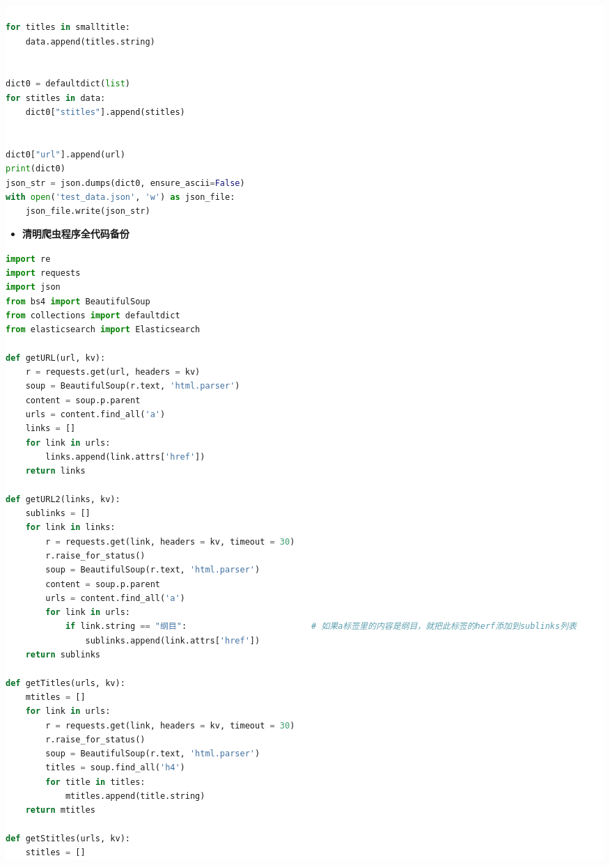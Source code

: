 ```python

for titles in smalltitle:
    data.append(titles.string)


dict0 = defaultdict(list)
for stitles in data:
    dict0["stitles"].append(stitles)


dict0["url"].append(url)
print(dict0)
json_str = json.dumps(dict0, ensure_ascii=False)
with open('test_data.json', 'w') as json_file:
    json_file.write(json_str)
```



- **清明爬虫程序全代码备份**

```python
import re
import requests
import json
from bs4 import BeautifulSoup
from collections import defaultdict
from elasticsearch import Elasticsearch

def getURL(url, kv):
    r = requests.get(url, headers = kv)
    soup = BeautifulSoup(r.text, 'html.parser')
    content = soup.p.parent
    urls = content.find_all('a')
    links = []
    for link in urls:
        links.append(link.attrs['href'])
    return links

def getURL2(links, kv):
    sublinks = []
    for link in links:
        r = requests.get(link, headers = kv, timeout = 30)
        r.raise_for_status()
        soup = BeautifulSoup(r.text, 'html.parser')
        content = soup.p.parent
        urls = content.find_all('a')
        for link in urls:
            if link.string == "纲目":                         # 如果a标签里的内容是纲目，就把此标签的herf添加到sublinks列表
                sublinks.append(link.attrs['href'])
    return sublinks

def getTitles(urls, kv):
    mtitles = []
    for link in urls:
        r = requests.get(link, headers = kv, timeout = 30)
        r.raise_for_status()
        soup = BeautifulSoup(r.text, 'html.parser')
        titles = soup.find_all('h4')
        for title in titles:
            mtitles.append(title.string)
    return mtitles

def getStitles(urls, kv):
    stitles = []
```